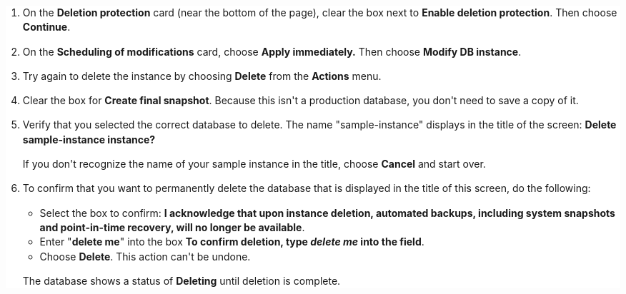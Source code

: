    1. On the **Deletion protection** card \(near the bottom of the page\), clear the box next to **Enable deletion protection**\. Then choose **Continue**\.

   1. On the **Scheduling of modifications** card, choose **Apply immediately\.** Then choose **Modify DB instance**\.

   1. Try again to delete the instance by choosing **Delete** from the **Actions** menu\.

1. Clear the box for **Create final snapshot**\. Because this isn't a production database, you don't need to save a copy of it\.

1. Verify that you selected the correct database to delete\. The name "sample\-instance" displays in the title of the screen: **Delete sample\-instance instance?** 

   If you don't recognize the name of your sample instance in the title, choose **Cancel** and start over\.

1. To confirm that you want to permanently delete the database that is displayed in the title of this screen, do the following:
   + Select the box to confirm: **I acknowledge that upon instance deletion, automated backups, including system snapshots and point\-in\-time recovery, will no longer be available**\.
   + Enter "**delete me**" into the box **To confirm deletion, type *delete me* into the field**\.
   + Choose **Delete**\. This action can't be undone\.

   The database shows a status of **Deleting** until deletion is complete\.